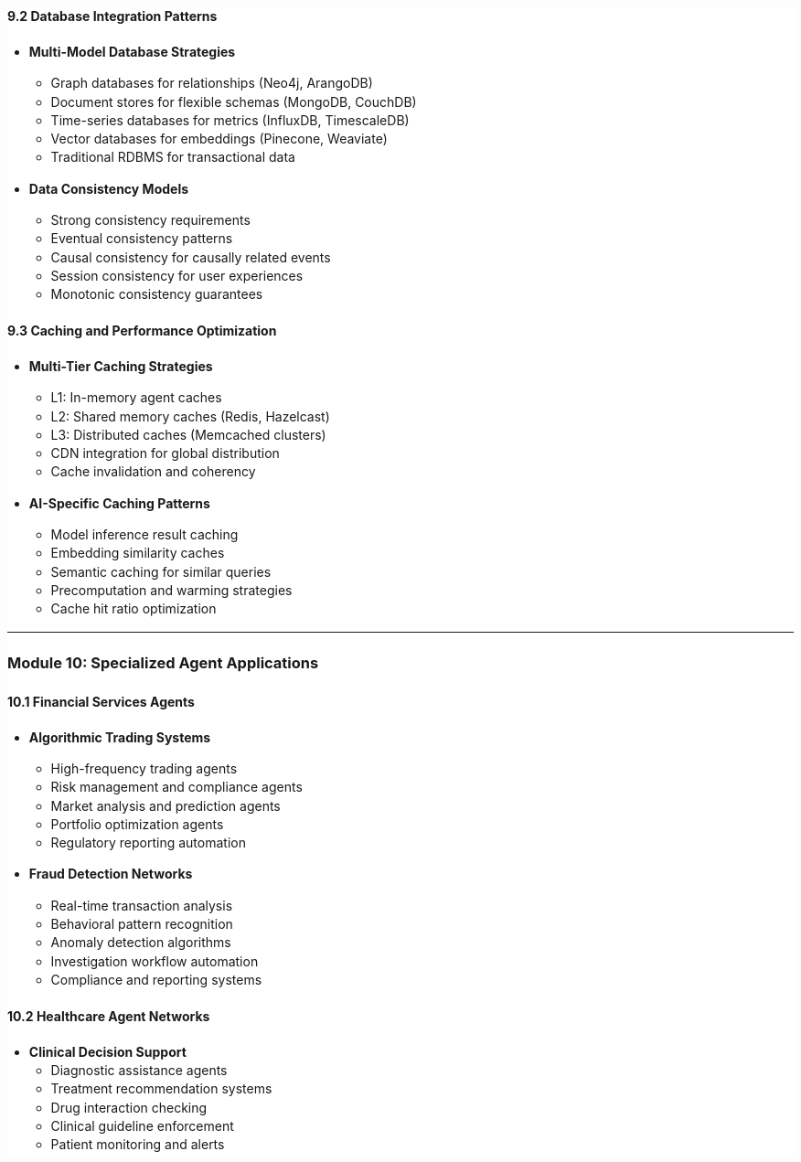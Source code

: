 #### 9.2 Database Integration Patterns
- **Multi-Model Database Strategies**
  - Graph databases for relationships (Neo4j, ArangoDB)
  - Document stores for flexible schemas (MongoDB, CouchDB)
  - Time-series databases for metrics (InfluxDB, TimescaleDB)
  - Vector databases for embeddings (Pinecone, Weaviate)
  - Traditional RDBMS for transactional data

- **Data Consistency Models**
  - Strong consistency requirements
  - Eventual consistency patterns
  - Causal consistency for causally related events
  - Session consistency for user experiences
  - Monotonic consistency guarantees

#### 9.3 Caching and Performance Optimization
- **Multi-Tier Caching Strategies**
  - L1: In-memory agent caches
  - L2: Shared memory caches (Redis, Hazelcast)
  - L3: Distributed caches (Memcached clusters)
  - CDN integration for global distribution
  - Cache invalidation and coherency

- **AI-Specific Caching Patterns**
  - Model inference result caching
  - Embedding similarity caches
  - Semantic caching for similar queries
  - Precomputation and warming strategies
  - Cache hit ratio optimization

---

### Module 10: Specialized Agent Applications

#### 10.1 Financial Services Agents
- **Algorithmic Trading Systems**
  - High-frequency trading agents
  - Risk management and compliance agents
  - Market analysis and prediction agents
  - Portfolio optimization agents
  - Regulatory reporting automation

- **Fraud Detection Networks**
  - Real-time transaction analysis
  - Behavioral pattern recognition
  - Anomaly detection algorithms
  - Investigation workflow automation
  - Compliance and reporting systems

#### 10.2 Healthcare Agent Networks
- **Clinical Decision Support**
  - Diagnostic assistance agents
  - Treatment recommendation systems
  - Drug interaction checking
  - Clinical guideline enforcement
  - Patient monitoring and alerts
